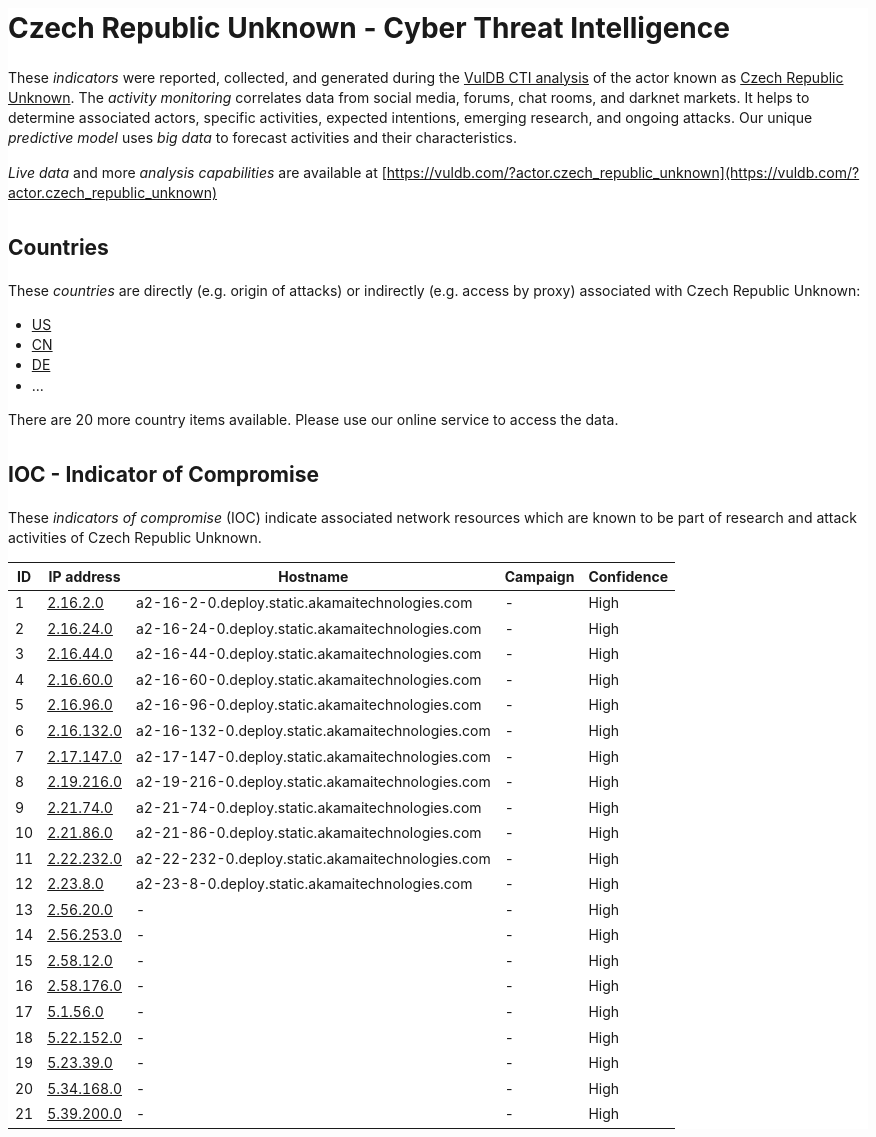 # Czech Republic Unknown - Cyber Threat Intelligence

These _indicators_ were reported, collected, and generated during the [VulDB CTI analysis](https://vuldb.com/?kb.cti) of the actor known as [Czech Republic Unknown](https://vuldb.com/?actor.czech_republic_unknown). The _activity monitoring_ correlates data from social media, forums, chat rooms, and darknet markets. It helps to determine associated actors, specific activities, expected intentions, emerging research, and ongoing attacks. Our unique _predictive model_ uses _big data_ to forecast activities and their characteristics.

_Live data_ and more _analysis capabilities_ are available at [https://vuldb.com/?actor.czech_republic_unknown](https://vuldb.com/?actor.czech_republic_unknown)

## Countries

These _countries_ are directly (e.g. origin of attacks) or indirectly (e.g. access by proxy) associated with Czech Republic Unknown:

* [US](https://vuldb.com/?country.us)
* [CN](https://vuldb.com/?country.cn)
* [DE](https://vuldb.com/?country.de)
* ...

There are 20 more country items available. Please use our online service to access the data.

## IOC - Indicator of Compromise

These _indicators of compromise_ (IOC) indicate associated network resources which are known to be part of research and attack activities of Czech Republic Unknown.

ID | IP address | Hostname | Campaign | Confidence
-- | ---------- | -------- | -------- | ----------
1 | [2.16.2.0](https://vuldb.com/?ip.2.16.2.0) | a2-16-2-0.deploy.static.akamaitechnologies.com | - | High
2 | [2.16.24.0](https://vuldb.com/?ip.2.16.24.0) | a2-16-24-0.deploy.static.akamaitechnologies.com | - | High
3 | [2.16.44.0](https://vuldb.com/?ip.2.16.44.0) | a2-16-44-0.deploy.static.akamaitechnologies.com | - | High
4 | [2.16.60.0](https://vuldb.com/?ip.2.16.60.0) | a2-16-60-0.deploy.static.akamaitechnologies.com | - | High
5 | [2.16.96.0](https://vuldb.com/?ip.2.16.96.0) | a2-16-96-0.deploy.static.akamaitechnologies.com | - | High
6 | [2.16.132.0](https://vuldb.com/?ip.2.16.132.0) | a2-16-132-0.deploy.static.akamaitechnologies.com | - | High
7 | [2.17.147.0](https://vuldb.com/?ip.2.17.147.0) | a2-17-147-0.deploy.static.akamaitechnologies.com | - | High
8 | [2.19.216.0](https://vuldb.com/?ip.2.19.216.0) | a2-19-216-0.deploy.static.akamaitechnologies.com | - | High
9 | [2.21.74.0](https://vuldb.com/?ip.2.21.74.0) | a2-21-74-0.deploy.static.akamaitechnologies.com | - | High
10 | [2.21.86.0](https://vuldb.com/?ip.2.21.86.0) | a2-21-86-0.deploy.static.akamaitechnologies.com | - | High
11 | [2.22.232.0](https://vuldb.com/?ip.2.22.232.0) | a2-22-232-0.deploy.static.akamaitechnologies.com | - | High
12 | [2.23.8.0](https://vuldb.com/?ip.2.23.8.0) | a2-23-8-0.deploy.static.akamaitechnologies.com | - | High
13 | [2.56.20.0](https://vuldb.com/?ip.2.56.20.0) | - | - | High
14 | [2.56.253.0](https://vuldb.com/?ip.2.56.253.0) | - | - | High
15 | [2.58.12.0](https://vuldb.com/?ip.2.58.12.0) | - | - | High
16 | [2.58.176.0](https://vuldb.com/?ip.2.58.176.0) | - | - | High
17 | [5.1.56.0](https://vuldb.com/?ip.5.1.56.0) | - | - | High
18 | [5.22.152.0](https://vuldb.com/?ip.5.22.152.0) | - | - | High
19 | [5.23.39.0](https://vuldb.com/?ip.5.23.39.0) | - | - | High
20 | [5.34.168.0](https://vuldb.com/?ip.5.34.168.0) | - | - | High
21 | [5.39.200.0](https://vuldb.com/?ip.5.39.200.0) | - | - | High